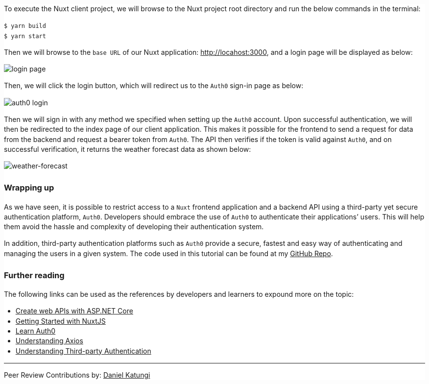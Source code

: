 To execute the Nuxt client project, we will browse to the Nuxt project root directory and run the below commands in the terminal:

```bash
$ yarn build
$ yarn start
```

Then we will browse to the `base URL` of our Nuxt application: <http://locahost:3000>, and a login page will be displayed as below:

![login page](/engineering-education/handling-web-app-authentication-using-auth0-aspnet-core-and-nuxtjs/login-page.PNG)

Then, we will click the login button, which will redirect us to the `Auth0` sign-in page as below:

![auth0 login](/engineering-education/handling-web-app-authentication-using-auth0-aspnet-core-and-nuxtjs/auth-login.PNG)

Then we will sign in with any method we specified when setting up the `Auth0` account. Upon successful authentication, we will then be redirected to the index page of our client application. This makes it possible for the frontend to send a request for data from the backend and request a bearer token from `Auth0`. The API then verifies if the token is valid against `Auth0`, and on successful verification, it returns the weather forecast data as shown below:

![weather-forecast](/engineering-education/handling-web-app-authentication-using-auth0-aspnet-core-and-nuxtjs/weather-forecast.PNG)

### Wrapping up

As we have seen, it is possible to restrict access to a `Nuxt` frontend application and a backend API using a third-party yet secure authentication platform, `Auth0`. Developers should embrace the use of `Auth0` to authenticate their applications’ users. This will help them avoid the hassle and complexity of developing their authentication system.

In addition, third-party authentication platforms such as `Auth0` provide a secure, fastest and easy way of authenticating and managing the users in a given system.
The code used in this tutorial can be found at my [GitHub Repo](https://github.com/ogoti-lilian/my-projects/tree/main/aspnetcorewebapinuxtapp).

### Further reading

The following links can be used as the references by developers and learners to expound more on the topic:

- [Create web APIs with ASP.NET Core](https://docs.microsoft.com/en-us/aspnet/core/web-api/?view=aspnetcore-5.0)
- [Getting Started with NuxtJS](https://nuxtjs.org/tutorials)
- [Learn Auth0](https://auth0.com/learn/)
- [Understanding Axios](https://masteringjs.io/axios)
- [Understanding Third-party Authentication](https://medium.com/@sellarafaeli/no-more-username-passwords-just-use-a-3rd-party-for-authentication-59b12db092a4)

---

Peer Review Contributions by: [Daniel Katungi](/engineering-education/authors/daniel-katungi/)
